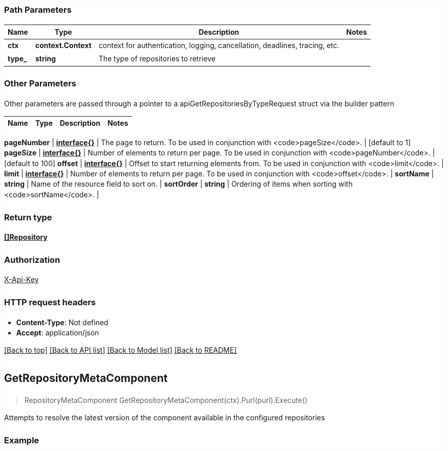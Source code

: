 ### Path Parameters


Name | Type | Description  | Notes
------------- | ------------- | ------------- | -------------
**ctx** | **context.Context** | context for authentication, logging, cancellation, deadlines, tracing, etc.
**type_** | **string** | The type of repositories to retrieve | 

### Other Parameters

Other parameters are passed through a pointer to a apiGetRepositoriesByTypeRequest struct via the builder pattern


Name | Type | Description  | Notes
------------- | ------------- | ------------- | -------------

 **pageNumber** | [**interface{}**](interface{}.md) | The page to return. To be used in conjunction with &lt;code&gt;pageSize&lt;/code&gt;. | [default to 1]
 **pageSize** | [**interface{}**](interface{}.md) | Number of elements to return per page. To be used in conjunction with &lt;code&gt;pageNumber&lt;/code&gt;. | [default to 100]
 **offset** | [**interface{}**](interface{}.md) | Offset to start returning elements from. To be used in conjunction with &lt;code&gt;limit&lt;/code&gt;. | 
 **limit** | [**interface{}**](interface{}.md) | Number of elements to return per page. To be used in conjunction with &lt;code&gt;offset&lt;/code&gt;. | 
 **sortName** | **string** | Name of the resource field to sort on. | 
 **sortOrder** | **string** | Ordering of items when sorting with &lt;code&gt;sortName&lt;/code&gt;. | 

### Return type

[**[]Repository**](Repository.md)

### Authorization

[X-Api-Key](../README.md#X-Api-Key)

### HTTP request headers

- **Content-Type**: Not defined
- **Accept**: application/json

[[Back to top]](#) [[Back to API list]](../README.md#documentation-for-api-endpoints)
[[Back to Model list]](../README.md#documentation-for-models)
[[Back to README]](../README.md)


## GetRepositoryMetaComponent

> RepositoryMetaComponent GetRepositoryMetaComponent(ctx).Purl(purl).Execute()

Attempts to resolve the latest version of the component available in the configured repositories

### Example
